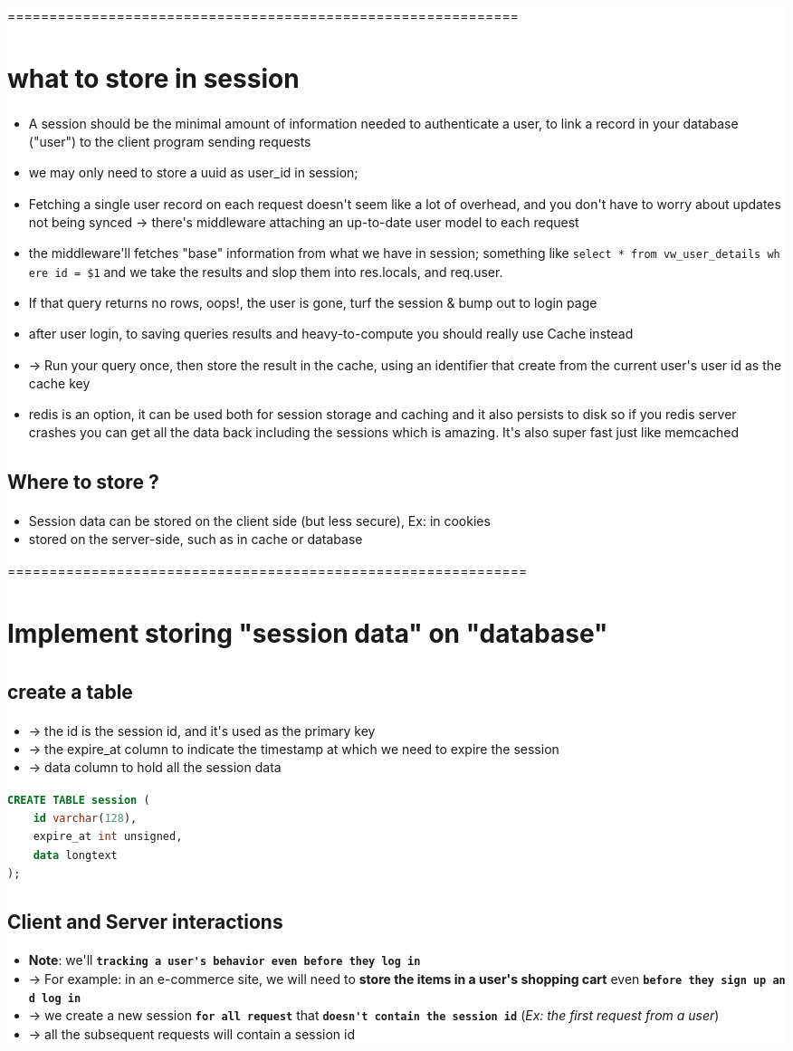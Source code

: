 
=============================================================
# what to store in session
* A session should be the minimal amount of information needed to authenticate a user, to link a record in your database ("user") to the client program sending requests
* we may only need to store a uuid as user_id in session;
* Fetching a single user record on each request doesn't seem like a lot of overhead, and you don't have to worry about updates not being synced -> there's middleware attaching an up-to-date user model to each request
* the middleware'll fetches "base" information from what we have in session; something like `select * from vw_user_details where id = $1` and we take the results and slop them into res.locals, and req.user. 
* If that query returns no rows, oops!, the user is gone, turf the session & bump out to login page

* after user login, to  saving queries results and heavy-to-compute you should really use Cache instead
* -> Run your query once, then store the result in the cache, using an identifier that create from the current user's user id as the cache key

* redis is an option, it can be used both for session storage and caching and it also persists to disk so if you redis server crashes you can get all the data back including the sessions which is amazing. It's also super fast just like memcached

## Where to store ?
* Session data can be stored on the client side (but less secure), Ex: in cookies
* stored on the server-side, such as in cache or database

==============================================================
# Implement storing "session data" on "database"

## create a table
* -> the id is the session id, and it's used as the primary key
* -> the expire_at column to indicate the timestamp at which we need to expire the session
* -> data column to hold all the session data
```sql
CREATE TABLE session (
    id varchar(128),
    expire_at int unsigned,
    data longtext
);
```

## Client and Server interactions 
* **Note**: we'll **`tracking a user's behavior even before they log in`** 
* -> For example: in an e-commerce site, we will need to **store the items in a user's shopping cart** even **`before they sign up and log in`**
* -> we create a new session **`for all request`** that **`doesn't contain the session id`** (_Ex: the first request from a user_)
* -> all the subsequent requests will contain a session id 

